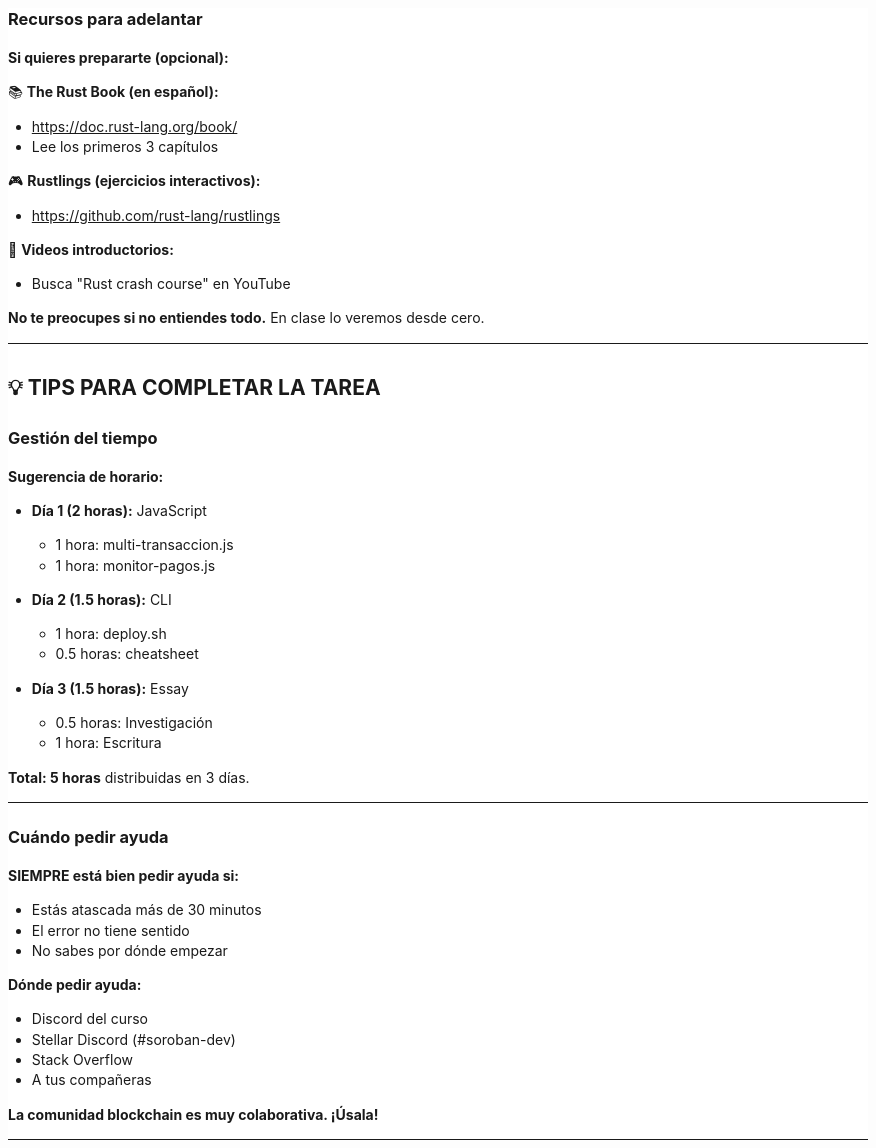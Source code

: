 
### Recursos para adelantar

**Si quieres prepararte (opcional):**

📚 **The Rust Book (en español):**
- https://doc.rust-lang.org/book/
- Lee los primeros 3 capítulos

🎮 **Rustlings (ejercicios interactivos):**
- https://github.com/rust-lang/rustlings

🎥 **Videos introductorios:**
- Busca "Rust crash course" en YouTube

**No te preocupes si no entiendes todo.** En clase lo veremos desde cero.

---

## 💡 TIPS PARA COMPLETAR LA TAREA

### Gestión del tiempo

**Sugerencia de horario:**

- **Día 1 (2 horas):** JavaScript
  - 1 hora: multi-transaccion.js
  - 1 hora: monitor-pagos.js

- **Día 2 (1.5 horas):** CLI
  - 1 hora: deploy.sh
  - 0.5 horas: cheatsheet

- **Día 3 (1.5 horas):** Essay
  - 0.5 horas: Investigación
  - 1 hora: Escritura

**Total: 5 horas** distribuidas en 3 días.

---

### Cuándo pedir ayuda

**SIEMPRE está bien pedir ayuda si:**
- Estás atascada más de 30 minutos
- El error no tiene sentido
- No sabes por dónde empezar

**Dónde pedir ayuda:**
- Discord del curso
- Stellar Discord (#soroban-dev)
- Stack Overflow
- A tus compañeras

**La comunidad blockchain es muy colaborativa. ¡Úsala!**

---